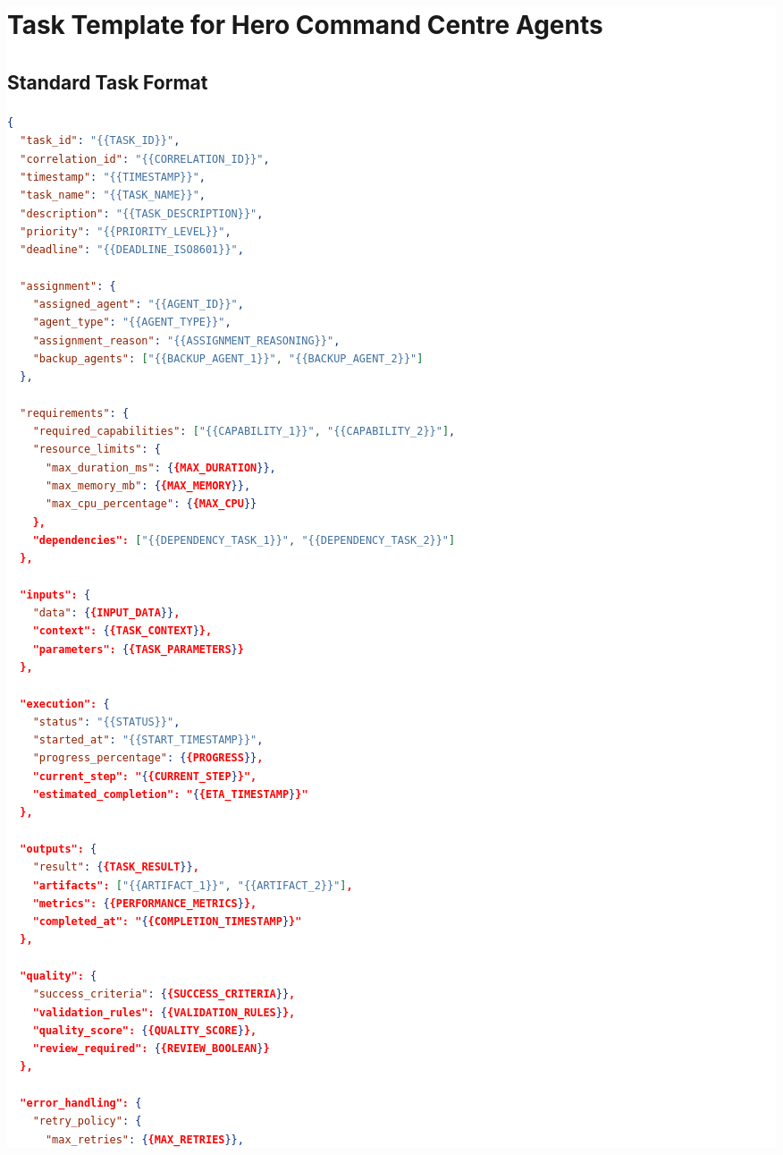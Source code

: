 # Task Template for Hero Command Centre Agents

## Standard Task Format

```json
{
  "task_id": "{{TASK_ID}}",
  "correlation_id": "{{CORRELATION_ID}}",
  "timestamp": "{{TIMESTAMP}}",
  "task_name": "{{TASK_NAME}}",
  "description": "{{TASK_DESCRIPTION}}",
  "priority": "{{PRIORITY_LEVEL}}",
  "deadline": "{{DEADLINE_ISO8601}}",
  
  "assignment": {
    "assigned_agent": "{{AGENT_ID}}",
    "agent_type": "{{AGENT_TYPE}}",
    "assignment_reason": "{{ASSIGNMENT_REASONING}}",
    "backup_agents": ["{{BACKUP_AGENT_1}}", "{{BACKUP_AGENT_2}}"]
  },
  
  "requirements": {
    "required_capabilities": ["{{CAPABILITY_1}}", "{{CAPABILITY_2}}"],
    "resource_limits": {
      "max_duration_ms": {{MAX_DURATION}},
      "max_memory_mb": {{MAX_MEMORY}},
      "max_cpu_percentage": {{MAX_CPU}}
    },
    "dependencies": ["{{DEPENDENCY_TASK_1}}", "{{DEPENDENCY_TASK_2}}"]
  },
  
  "inputs": {
    "data": {{INPUT_DATA}},
    "context": {{TASK_CONTEXT}},
    "parameters": {{TASK_PARAMETERS}}
  },
  
  "execution": {
    "status": "{{STATUS}}",
    "started_at": "{{START_TIMESTAMP}}",
    "progress_percentage": {{PROGRESS}},
    "current_step": "{{CURRENT_STEP}}",
    "estimated_completion": "{{ETA_TIMESTAMP}}"
  },
  
  "outputs": {
    "result": {{TASK_RESULT}},
    "artifacts": ["{{ARTIFACT_1}}", "{{ARTIFACT_2}}"],
    "metrics": {{PERFORMANCE_METRICS}},
    "completed_at": "{{COMPLETION_TIMESTAMP}}"
  },
  
  "quality": {
    "success_criteria": {{SUCCESS_CRITERIA}},
    "validation_rules": {{VALIDATION_RULES}},
    "quality_score": {{QUALITY_SCORE}},
    "review_required": {{REVIEW_BOOLEAN}}
  },
  
  "error_handling": {
    "retry_policy": {
      "max_retries": {{MAX_RETRIES}},
```